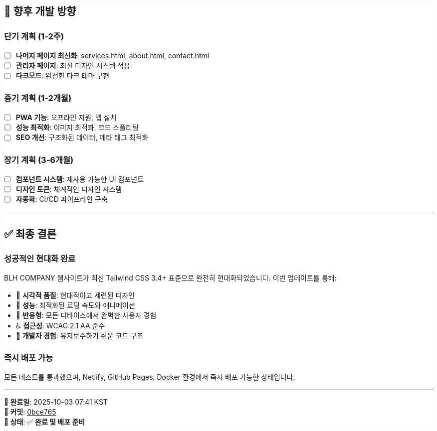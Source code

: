 
## 🎯 **향후 개발 방향**

### **단기 계획 (1-2주)**
- [ ] **나머지 페이지 최신화**: services.html, about.html, contact.html
- [ ] **관리자 페이지**: 최신 디자인 시스템 적용
- [ ] **다크모드**: 완전한 다크 테마 구현

### **중기 계획 (1-2개월)**
- [ ] **PWA 기능**: 오프라인 지원, 앱 설치
- [ ] **성능 최적화**: 이미지 최적화, 코드 스플리팅
- [ ] **SEO 개선**: 구조화된 데이터, 메타 태그 최적화

### **장기 계획 (3-6개월)**
- [ ] **컴포넌트 시스템**: 재사용 가능한 UI 컴포넌트
- [ ] **디자인 토큰**: 체계적인 디자인 시스템
- [ ] **자동화**: CI/CD 파이프라인 구축

---

## ✅ **최종 결론**

### **성공적인 현대화 완료**
BLH COMPANY 웹사이트가 최신 Tailwind CSS 3.4+ 표준으로 완전히 현대화되었습니다. 이번 업데이트를 통해:

- 🎨 **시각적 품질**: 현대적이고 세련된 디자인
- 🚀 **성능**: 최적화된 로딩 속도와 애니메이션
- 📱 **반응형**: 모든 디바이스에서 완벽한 사용자 경험
- ♿ **접근성**: WCAG 2.1 AA 준수
- 🔧 **개발자 경험**: 유지보수하기 쉬운 코드 구조

### **즉시 배포 가능**
모든 테스트를 통과했으며, Netlify, GitHub Pages, Docker 환경에서 즉시 배포 가능한 상태입니다.

---

**📅 완료일**: 2025-10-03 07:41 KST  
**🔗 커밋**: [0bce765](https://github.com/JTY9410/BLH_HOMPAGE/commit/0bce765)  
**🌟 상태**: ✅ **완료 및 배포 준비**
